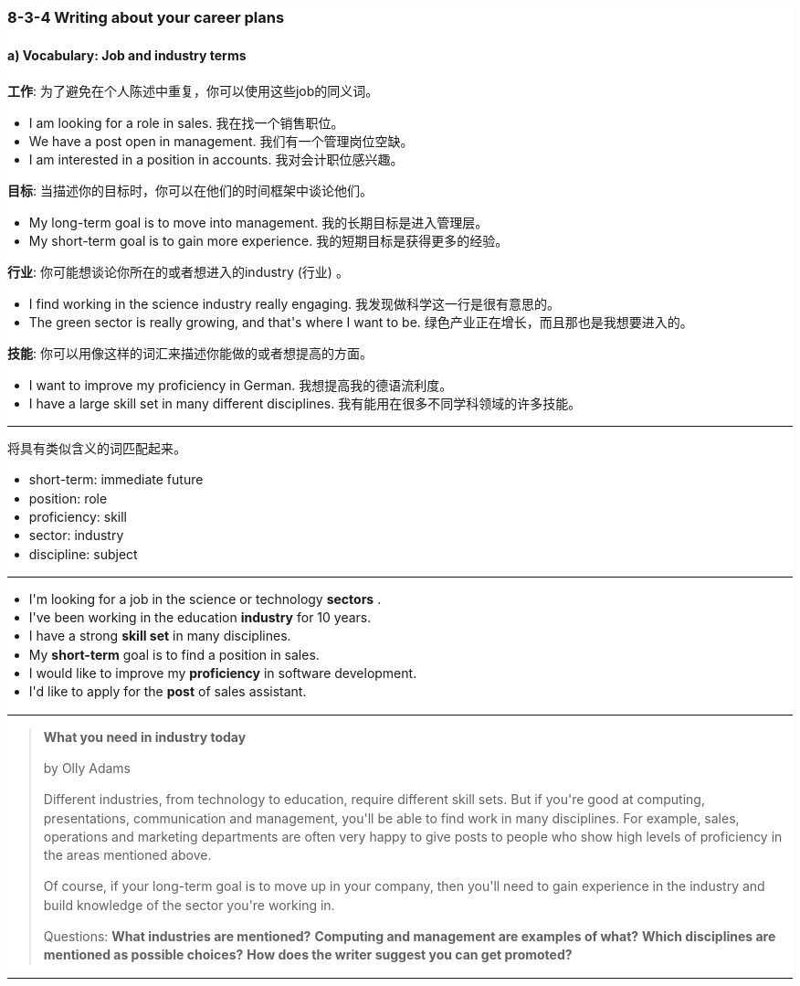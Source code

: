 ### 8-3-4 Writing about your career plans

#### a) Vocabulary: Job and industry terms

**工作**: 为了避免在个人陈述中重复，你可以使用这些job的同义词。 

* I am looking for a role in sales.	我在找一个销售职位。
* We have a post open in management.	我们有一个管理岗位空缺。
* I am interested in a position in accounts.	我对会计职位感兴趣。

**目标**: 当描述你的目标时，你可以在他们的时间框架中谈论他们。

* My long-term goal is to move into management.	我的长期目标是进入管理层。
* My short-term goal is to gain more experience.	我的短期目标是获得更多的经验。

**行业**: 你可能想谈论你所在的或者想进入的industry (行业) 。

* I find working in the science industry really engaging.	我发现做科学这一行是很有意思的。
* The green sector is really growing, and that's where I want to be.	绿色产业正在增长，而且那也是我想要进入的。	 

**技能**: 你可以用像这样的词汇来描述你能做的或者想提高的方面。 

* I want to improve my proficiency in German.	我想提高我的德语流利度。
* I have a large skill set in many different disciplines.	我有能用在很多不同学科领域的许多技能。

---

将具有类似含义的词匹配起来。

- short-term: immediate future
- position: role
- proficiency: skill
- sector: industry
- discipline: subject

---

* I'm looking for a job in the science or technology **sectors** .
* I've been working in the education **industry** for 10 years.
* I have a strong **skill set** in many disciplines.
* My **short-term** goal is to find a position in sales.
* I would like to improve my **proficiency** in software development.
* I'd like to apply for the **post** of sales assistant.

---

> **What you need in industry today**
>
> by Olly Adams
>
> Different industries, from technology to education, require different skill sets. But if you're good at computing, presentations, communication and management, you'll be able to find work in many disciplines. For example, sales, operations and marketing departments are often very happy to give posts to people who show high levels of proficiency in the areas mentioned above.
>
> Of course, if your long-term goal is to move up in your company, then you'll need to gain experience in the industry and build knowledge of the sector you're working in.
>
> Questions:
> **What industries are mentioned?**
> **Computing and management are examples of what?**
> **Which disciplines are mentioned as possible choices?**
> **How does the writer suggest you can get promoted?**

---